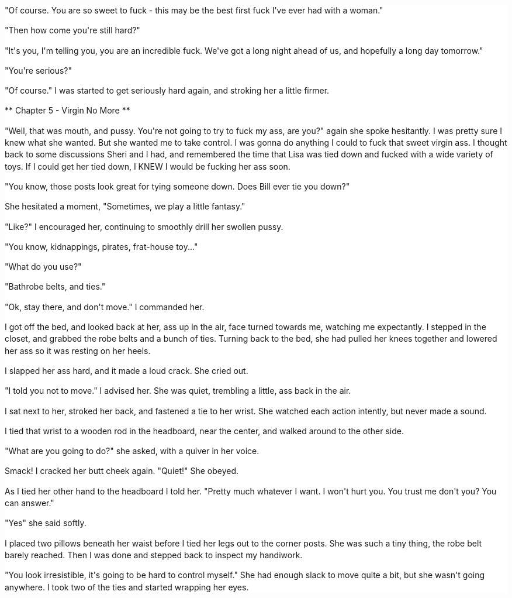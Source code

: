  "Of course. You are so sweet to fuck - this may be the best first fuck I've ever had with a woman." 

 "Then how come you're still hard?" 

 "It's you, I'm telling you, you are an incredible fuck. We've got a long night ahead of us, and hopefully a long day tomorrow." 

 "You're serious?" 

 "Of course." I was started to get seriously hard again, and stroking her a little firmer. 

 ** Chapter 5 - Virgin No More ** 

 "Well, that was mouth, and pussy. You're not going to try to fuck my ass, are you?" again she spoke hesitantly. I was pretty sure I knew what she wanted. But she wanted me to take control. I was gonna do anything I could to fuck that sweet virgin ass. I thought back to some discussions Sheri and I had, and remembered the time that Lisa was tied down and fucked with a wide variety of toys. If I could get her tied down, I KNEW I would be fucking her ass soon. 

 "You know, those posts look great for tying someone down. Does Bill ever tie you down?" 

 She hesitated a moment, "Sometimes, we play a little fantasy." 

 "Like?" I encouraged her, continuing to smoothly drill her swollen pussy. 

 "You know, kidnappings, pirates, frat-house toy..." 

 "What do you use?" 

 "Bathrobe belts, and ties." 

 "Ok, stay there, and don't move." I commanded her. 

 I got off the bed, and looked back at her, ass up in the air, face turned towards me, watching me expectantly. I stepped in the closet, and grabbed the robe belts and a bunch of ties. Turning back to the bed, she had pulled her knees together and lowered her ass so it was resting on her heels. 

 I slapped her ass hard, and it made a loud crack. She cried out. 

 "I told you not to move." I advised her. She was quiet, trembling a little, ass back in the air. 

 I sat next to her, stroked her back, and fastened a tie to her wrist. She watched each action intently, but never made a sound. 

 I tied that wrist to a wooden rod in the headboard, near the center, and walked around to the other side. 

 "What are you going to do?" she asked, with a quiver in her voice. 

 Smack! I cracked her butt cheek again. "Quiet!" She obeyed. 

 As I tied her other hand to the headboard I told her. "Pretty much whatever I want. I won't hurt you. You trust me don't you? You can answer." 

 "Yes" she said softly. 

 I placed two pillows beneath her waist before I tied her legs out to the corner posts. She was such a tiny thing, the robe belt barely reached. Then I was done and stepped back to inspect my handiwork. 

 "You look irresistible, it's going to be hard to control myself." She had enough slack to move quite a bit, but she wasn't going anywhere. I took two of the ties and started wrapping her eyes. 
